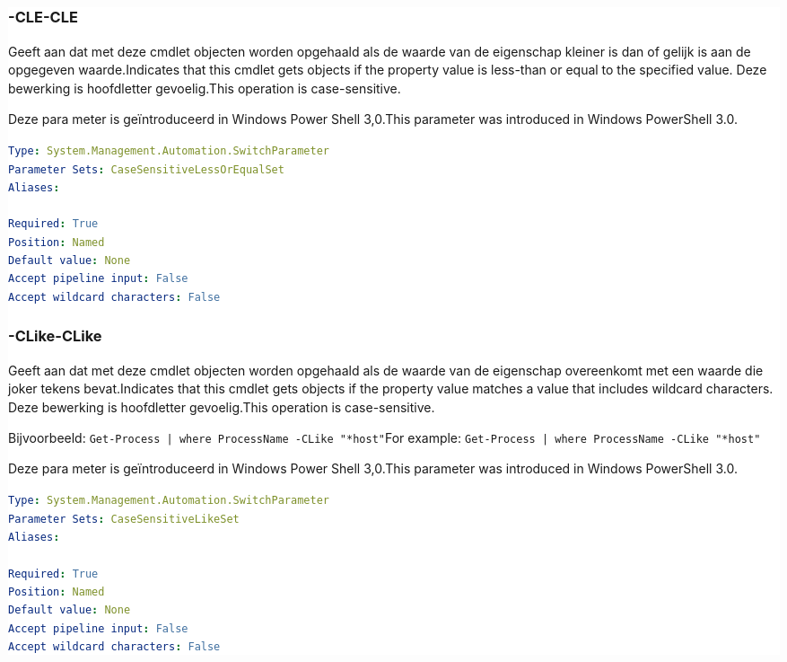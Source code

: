 ### <span data-ttu-id="59849-221">-CLE</span><span class="sxs-lookup"><span data-stu-id="59849-221">-CLE</span></span>

<span data-ttu-id="59849-222">Geeft aan dat met deze cmdlet objecten worden opgehaald als de waarde van de eigenschap kleiner is dan of gelijk is aan de opgegeven waarde.</span><span class="sxs-lookup"><span data-stu-id="59849-222">Indicates that this cmdlet gets objects if the property value is less-than or equal to the specified value.</span></span> <span data-ttu-id="59849-223">Deze bewerking is hoofdletter gevoelig.</span><span class="sxs-lookup"><span data-stu-id="59849-223">This operation is case-sensitive.</span></span>

<span data-ttu-id="59849-224">Deze para meter is geïntroduceerd in Windows Power Shell 3,0.</span><span class="sxs-lookup"><span data-stu-id="59849-224">This parameter was introduced in Windows PowerShell 3.0.</span></span>

```yaml
Type: System.Management.Automation.SwitchParameter
Parameter Sets: CaseSensitiveLessOrEqualSet
Aliases:

Required: True
Position: Named
Default value: None
Accept pipeline input: False
Accept wildcard characters: False
```

### <span data-ttu-id="59849-225">-CLike</span><span class="sxs-lookup"><span data-stu-id="59849-225">-CLike</span></span>

<span data-ttu-id="59849-226">Geeft aan dat met deze cmdlet objecten worden opgehaald als de waarde van de eigenschap overeenkomt met een waarde die joker tekens bevat.</span><span class="sxs-lookup"><span data-stu-id="59849-226">Indicates that this cmdlet gets objects if the property value matches a value that includes wildcard characters.</span></span> <span data-ttu-id="59849-227">Deze bewerking is hoofdletter gevoelig.</span><span class="sxs-lookup"><span data-stu-id="59849-227">This operation is case-sensitive.</span></span>

<span data-ttu-id="59849-228">Bijvoorbeeld: `Get-Process | where ProcessName -CLike "*host"`</span><span class="sxs-lookup"><span data-stu-id="59849-228">For example: `Get-Process | where ProcessName -CLike "*host"`</span></span>

<span data-ttu-id="59849-229">Deze para meter is geïntroduceerd in Windows Power Shell 3,0.</span><span class="sxs-lookup"><span data-stu-id="59849-229">This parameter was introduced in Windows PowerShell 3.0.</span></span>

```yaml
Type: System.Management.Automation.SwitchParameter
Parameter Sets: CaseSensitiveLikeSet
Aliases:

Required: True
Position: Named
Default value: None
Accept pipeline input: False
Accept wildcard characters: False
```
